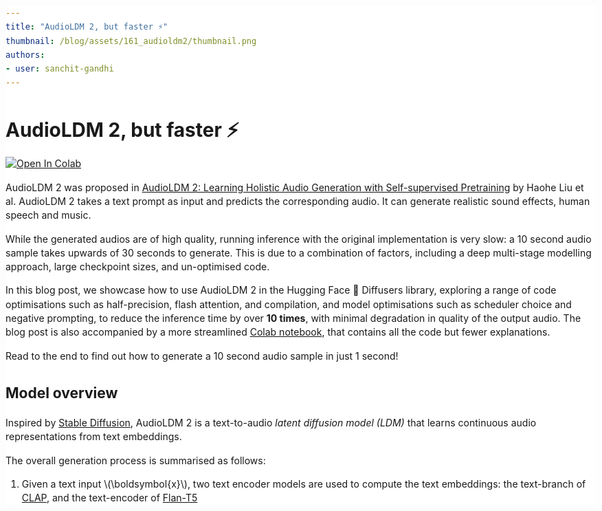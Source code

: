 ```yaml
---
title: "AudioLDM 2, but faster ⚡️" 
thumbnail: /blog/assets/161_audioldm2/thumbnail.png
authors:
- user: sanchit-gandhi
---
```


# AudioLDM 2, but faster ⚡️


<a target="_blank" href="https://colab.research.google.com/github/sanchit-gandhi/notebooks/blob/main/AudioLDM-2.ipynb">
    <img src="https://colab.research.google.com/assets/colab-badge.svg" alt="Open In Colab"/>
</a>

AudioLDM 2 was proposed in [AudioLDM 2: Learning Holistic Audio Generation with Self-supervised Pretraining](https://huggingface.co/papers/2308.05734)
by Haohe Liu et al. AudioLDM 2 takes a text prompt as input and predicts the corresponding audio. It can generate realistic 
sound effects, human speech and music.

While the generated audios are of high quality, running inference with the original implementation is very slow: a 10 
second audio sample takes upwards of 30 seconds to generate. This is due to a combination of factors, including a deep 
multi-stage modelling approach, large checkpoint sizes, and un-optimised code.

In this blog post, we showcase how to use AudioLDM 2 in the Hugging Face 🧨 Diffusers library, exploring a range of code 
optimisations such as half-precision, flash attention, and compilation, and model optimisations such as scheduler choice 
and negative prompting, to reduce the inference time by over **10 times**, with minimal degradation in quality of the 
output audio. The blog post is also accompanied by a more streamlined [Colab notebook](https://colab.research.google.com/github/sanchit-gandhi/notebooks/blob/main/AudioLDM-2.ipynb), 
that contains all the code but fewer explanations.

Read to the end to find out how to generate a 10 second audio sample in just 1 second!

## Model overview

Inspired by [Stable Diffusion](https://huggingface.co/docs/diffusers/api/pipelines/stable_diffusion/overview), AudioLDM 2
is a text-to-audio _latent diffusion model (LDM)_ that learns continuous audio representations from text embeddings.

The overall generation process is summarised as follows:

1. Given a text input \\(\boldsymbol{x}\\), two text encoder models are used to compute the text embeddings: the text-branch of [CLAP](https://huggingface.co/docs/transformers/main/en/model_doc/clap), and the text-encoder of [Flan-T5](https://huggingface.co/docs/transformers/main/en/model_doc/flan-t5)

